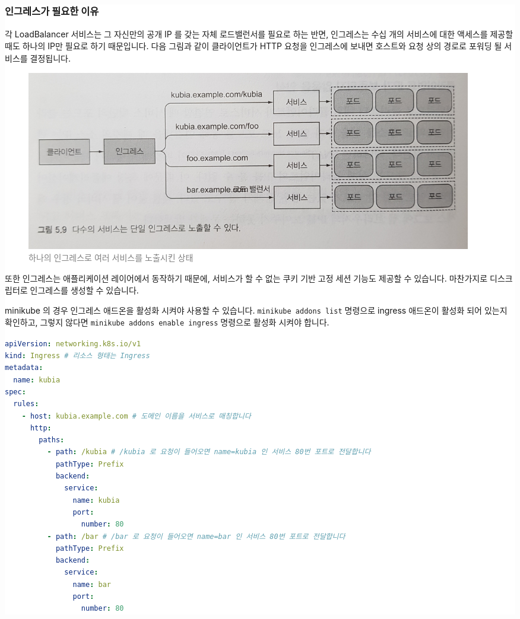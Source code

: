 ### 인그레스가 필요한 이유

각 LoadBalancer 서비스는 그 자신만의 공개 IP 를 갖는 자체 로드밸런서를 필요로 하는 반면, 인그레스는 수십 개의 서비스에 대한 액세스를 제공할 때도 하나의 IP만 필요로 하기 때문입니다. 다음 그림과 같이 클라이언트가 HTTP 요청을 인그레스에 보내면 호스트와 요청 상의 경로로 포워딩 될 서비스를 결정됩니다.

<figure>
  <img src="./kubernetes_service/ingress.jpeg" alt="" width="740"/>
  <figcaption style="color: grey;">하나의 인그레스로 여러 서비스를 노출시킨 상태</figcaption>
</figure>

또한 인그레스는 애플리케이션 레이어에서 동작하기 때문에, 서비스가 할 수 없는 쿠키 기반 고정 세션 기능도 제공할 수 있습니다. 마찬가지로 디스크립터로 인그레스를 생성할 수 있습니다.

minikube 의 경우 인그레스 애드온을 활성화 시켜야 사용할 수 있습니다. `minikube addons list` 명령으로 ingress 애드온이 활성화 되어 있는지 확인하고, 그렇지 않다면 `minikube addons enable ingress` 명령으로 활성화 시켜야 합니다.

```yaml
apiVersion: networking.k8s.io/v1
kind: Ingress # 리소스 형태는 Ingress
metadata:
  name: kubia
spec:
  rules:
    - host: kubia.example.com # 도메인 이름을 서비스로 매칭합니다
      http:
        paths:
          - path: /kubia # /kubia 로 요청이 들어오면 name=kubia 인 서비스 80번 포트로 전달합니다
            pathType: Prefix
            backend:
              service:
                name: kubia
                port:
                  number: 80
          - path: /bar # /bar 로 요청이 들어오면 name=bar 인 서비스 80번 포트로 전달합니다
            pathType: Prefix
            backend:
              service:
                name: bar
                port:
                  number: 80
```
